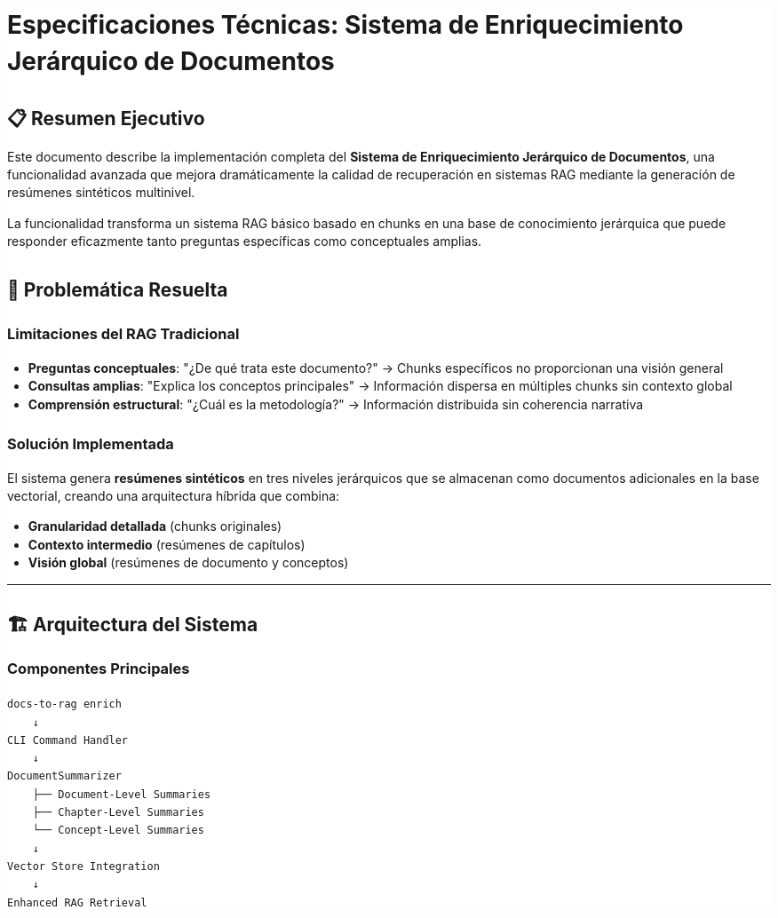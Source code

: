 # Especificaciones Técnicas: Sistema de Enriquecimiento Jerárquico de Documentos

## 📋 Resumen Ejecutivo

Este documento describe la implementación completa del **Sistema de Enriquecimiento Jerárquico de Documentos**, una funcionalidad avanzada que mejora dramáticamente la calidad de recuperación en sistemas RAG mediante la generación de resúmenes sintéticos multinivel.

La funcionalidad transforma un sistema RAG básico basado en chunks en una base de conocimiento jerárquica que puede responder eficazmente tanto preguntas específicas como conceptuales amplias.

## 🎯 Problemática Resuelta

### Limitaciones del RAG Tradicional
- **Preguntas conceptuales**: "¿De qué trata este documento?" → Chunks específicos no proporcionan una visión general
- **Consultas amplias**: "Explica los conceptos principales" → Información dispersa en múltiples chunks sin contexto global
- **Comprensión estructural**: "¿Cuál es la metodología?" → Información distribuida sin coherencia narrativa

### Solución Implementada
El sistema genera **resúmenes sintéticos** en tres niveles jerárquicos que se almacenan como documentos adicionales en la base vectorial, creando una arquitectura híbrida que combina:
- **Granularidad detallada** (chunks originales)
- **Contexto intermedio** (resúmenes de capítulos)
- **Visión global** (resúmenes de documento y conceptos)

---

## 🏗️ Arquitectura del Sistema

### Componentes Principales

```
docs-to-rag enrich
    ↓
CLI Command Handler
    ↓
DocumentSummarizer
    ├── Document-Level Summaries
    ├── Chapter-Level Summaries
    └── Concept-Level Summaries
    ↓
Vector Store Integration
    ↓
Enhanced RAG Retrieval
```
